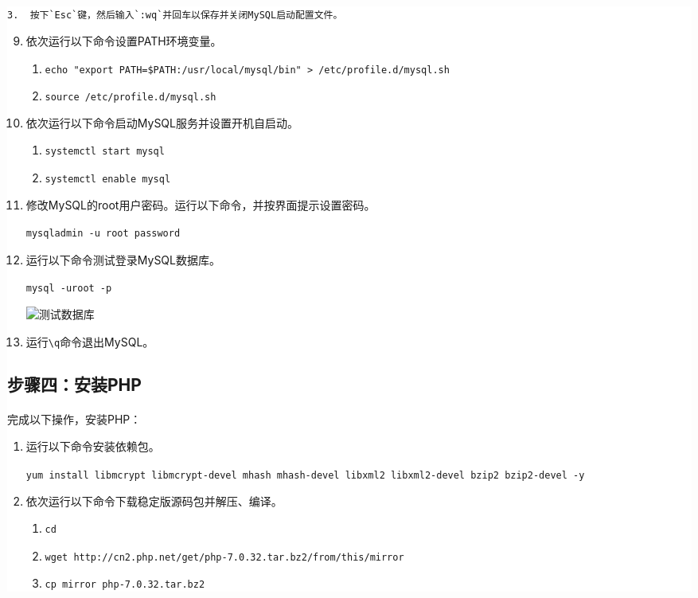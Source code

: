     3.  按下`Esc`键，然后输入`:wq`并回车以保存并关闭MySQL启动配置文件。
9.  依次运行以下命令设置PATH环境变量。 
    1.  ``` {#codeblock_hw2_tjt_pyi}
        echo "export PATH=$PATH:/usr/local/mysql/bin" > /etc/profile.d/mysql.sh
        ```

    2.  ``` {#codeblock_ncf_wl2_fiy}
        source /etc/profile.d/mysql.sh
        ```

10. 依次运行以下命令启动MySQL服务并设置开机自启动。 
    1.  ``` {#codeblock_d2f_7wm_k2d}
        systemctl start mysql
        ```

    2.  ``` {#codeblock_od9_xey_rf6}
        systemctl enable mysql
        ```

11. 修改MySQL的root用户密码。运行以下命令，并按界面提示设置密码。 

    ``` {#codeblock_630_t3q_dax}
    mysqladmin -u root password
    ```

12. 运行以下命令测试登录MySQL数据库。 

    ``` {#codeblock_1hl_yco_i5z}
    mysql -uroot -p
    ```

    ![测试数据库](http://static-aliyun-doc.oss-cn-hangzhou.aliyuncs.com/assets/img/9778/156862661733592_zh-CN.png)

13. 运行`\q`命令退出MySQL。

## 步骤四：安装PHP

完成以下操作，安装PHP：

1.  运行以下命令安装依赖包。 

    ``` {#codeblock_ayh_jjy_2m0}
    yum install libmcrypt libmcrypt-devel mhash mhash-devel libxml2 libxml2-devel bzip2 bzip2-devel -y
    ```

2.  依次运行以下命令下载稳定版源码包并解压、编译。 

    1.  ``` {#codeblock_o62_j2j_5ry}
        cd
        ```

    2.  ``` {#codeblock_8sc_e1d_wiq}
        wget http://cn2.php.net/get/php-7.0.32.tar.bz2/from/this/mirror
        ```

    3.  ``` {#codeblock_1w5_7ni_clh}
        cp mirror php-7.0.32.tar.bz2
        ```

